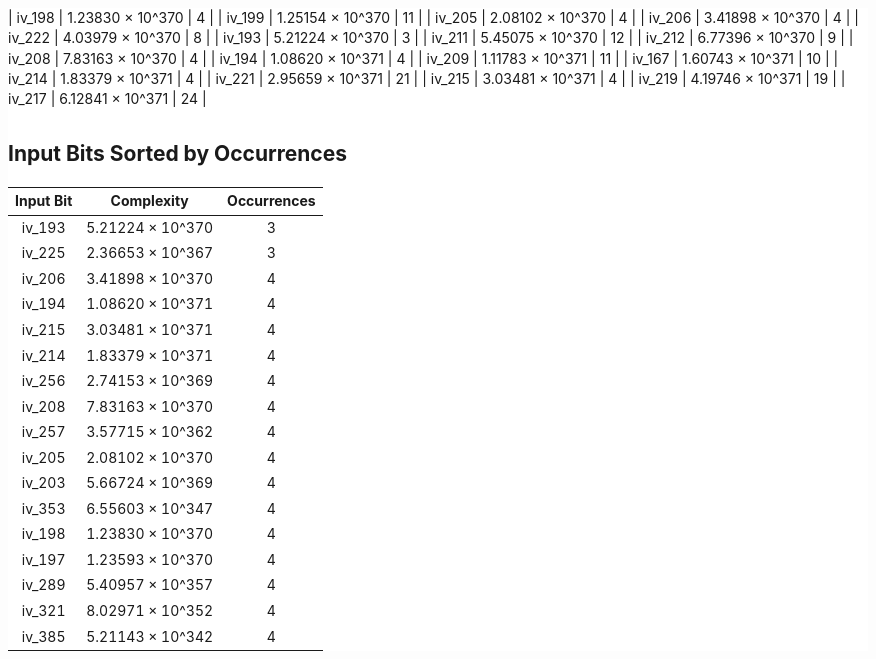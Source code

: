 | iv_198 | 1.23830 × 10^370 | 4 |
| iv_199 | 1.25154 × 10^370 | 11 |
| iv_205 | 2.08102 × 10^370 | 4 |
| iv_206 | 3.41898 × 10^370 | 4 |
| iv_222 | 4.03979 × 10^370 | 8 |
| iv_193 | 5.21224 × 10^370 | 3 |
| iv_211 | 5.45075 × 10^370 | 12 |
| iv_212 | 6.77396 × 10^370 | 9 |
| iv_208 | 7.83163 × 10^370 | 4 |
| iv_194 | 1.08620 × 10^371 | 4 |
| iv_209 | 1.11783 × 10^371 | 11 |
| iv_167 | 1.60743 × 10^371 | 10 |
| iv_214 | 1.83379 × 10^371 | 4 |
| iv_221 | 2.95659 × 10^371 | 21 |
| iv_215 | 3.03481 × 10^371 | 4 |
| iv_219 | 4.19746 × 10^371 | 19 |
| iv_217 | 6.12841 × 10^371 | 24 |

## Input Bits Sorted by Occurrences

| Input Bit | Complexity | Occurrences |
|:---------:|:----------:|:-----------:|
| iv_193 | 5.21224 × 10^370 | 3 |
| iv_225 | 2.36653 × 10^367 | 3 |
| iv_206 | 3.41898 × 10^370 | 4 |
| iv_194 | 1.08620 × 10^371 | 4 |
| iv_215 | 3.03481 × 10^371 | 4 |
| iv_214 | 1.83379 × 10^371 | 4 |
| iv_256 | 2.74153 × 10^369 | 4 |
| iv_208 | 7.83163 × 10^370 | 4 |
| iv_257 | 3.57715 × 10^362 | 4 |
| iv_205 | 2.08102 × 10^370 | 4 |
| iv_203 | 5.66724 × 10^369 | 4 |
| iv_353 | 6.55603 × 10^347 | 4 |
| iv_198 | 1.23830 × 10^370 | 4 |
| iv_197 | 1.23593 × 10^370 | 4 |
| iv_289 | 5.40957 × 10^357 | 4 |
| iv_321 | 8.02971 × 10^352 | 4 |
| iv_385 | 5.21143 × 10^342 | 4 |